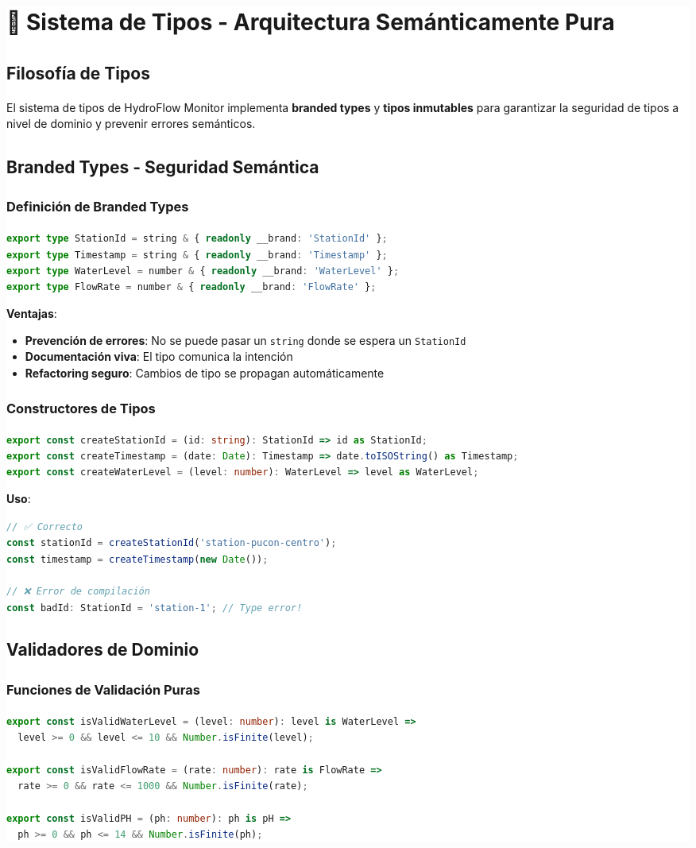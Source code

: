 # 🎯 Sistema de Tipos - Arquitectura Semánticamente Pura

## Filosofía de Tipos

El sistema de tipos de HydroFlow Monitor implementa **branded types** y **tipos inmutables** para garantizar la seguridad de tipos a nivel de dominio y prevenir errores semánticos.

## Branded Types - Seguridad Semántica

### Definición de Branded Types
```typescript
export type StationId = string & { readonly __brand: 'StationId' };
export type Timestamp = string & { readonly __brand: 'Timestamp' };
export type WaterLevel = number & { readonly __brand: 'WaterLevel' };
export type FlowRate = number & { readonly __brand: 'FlowRate' };
```

**Ventajas**:
- **Prevención de errores**: No se puede pasar un `string` donde se espera un `StationId`
- **Documentación viva**: El tipo comunica la intención
- **Refactoring seguro**: Cambios de tipo se propagan automáticamente

### Constructores de Tipos
```typescript
export const createStationId = (id: string): StationId => id as StationId;
export const createTimestamp = (date: Date): Timestamp => date.toISOString() as Timestamp;
export const createWaterLevel = (level: number): WaterLevel => level as WaterLevel;
```

**Uso**:
```typescript
// ✅ Correcto
const stationId = createStationId('station-pucon-centro');
const timestamp = createTimestamp(new Date());

// ❌ Error de compilación
const badId: StationId = 'station-1'; // Type error!
```

## Validadores de Dominio

### Funciones de Validación Puras
```typescript
export const isValidWaterLevel = (level: number): level is WaterLevel => 
  level >= 0 && level <= 10 && Number.isFinite(level);

export const isValidFlowRate = (rate: number): rate is FlowRate => 
  rate >= 0 && rate <= 1000 && Number.isFinite(rate);

export const isValidPH = (ph: number): ph is pH => 
  ph >= 0 && ph <= 14 && Number.isFinite(ph);
```
